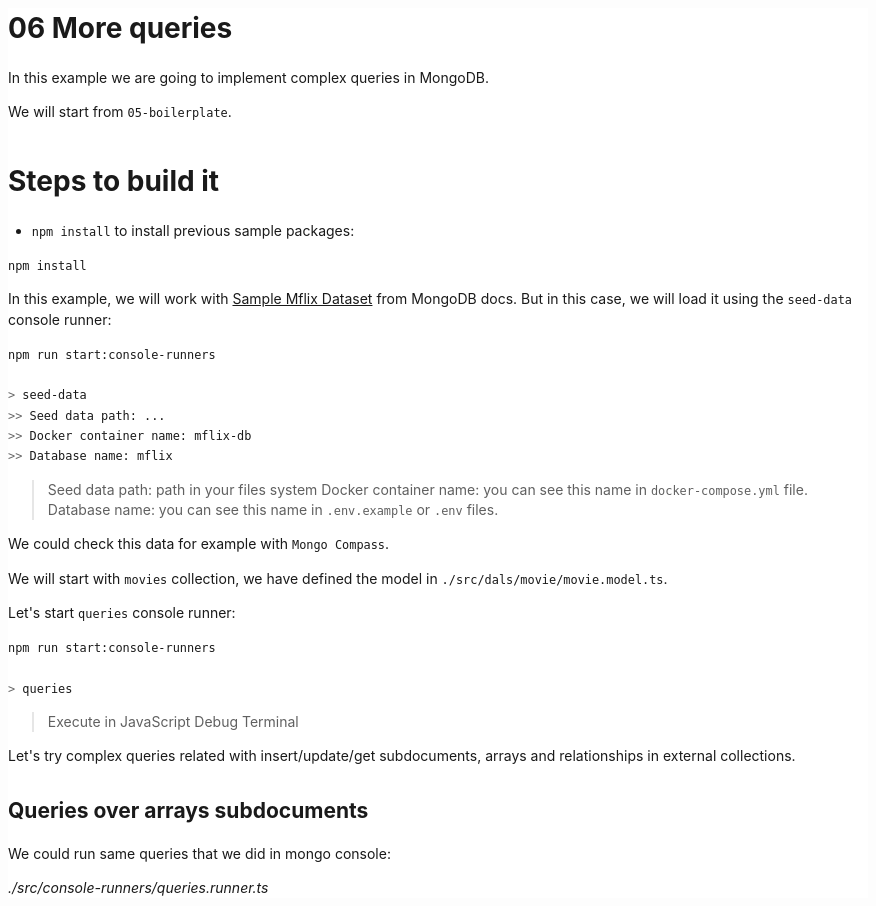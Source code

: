 # 06 More queries

In this example we are going to implement complex queries in MongoDB.

We will start from `05-boilerplate`.

# Steps to build it

- `npm install` to install previous sample packages:

```bash
npm install

```

In this example, we will work with [Sample Mflix Dataset](https://docs.atlas.mongodb.com/sample-data/sample-mflix/#std-label-sample-mflix) from MongoDB docs.
But in this case, we will load it using the `seed-data` console runner:

```bash
npm run start:console-runners

> seed-data
>> Seed data path: ...
>> Docker container name: mflix-db
>> Database name: mflix
```

> Seed data path: path in your files system
> Docker container name: you can see this name in `docker-compose.yml` file.
> Database name: you can see this name in `.env.example` or `.env` files.

We could check this data for example with `Mongo Compass`.

We will start with `movies` collection, we have defined the model in `./src/dals/movie/movie.model.ts`.

Let's start `queries` console runner:

```bash
npm run start:console-runners

> queries

```

> Execute in JavaScript Debug Terminal

Let's try complex queries related with insert/update/get subdocuments, arrays and relationships in external collections.

## Queries over arrays subdocuments

We could run same queries that we did in mongo console:

_./src/console-runners/queries.runner.ts_
